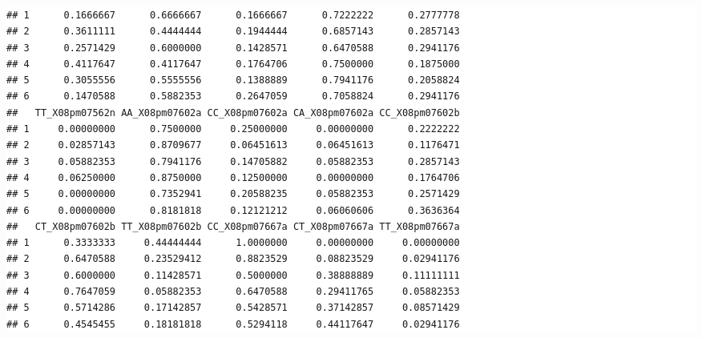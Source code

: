     ## 1      0.1666667      0.6666667      0.1666667      0.7222222      0.2777778
    ## 2      0.3611111      0.4444444      0.1944444      0.6857143      0.2857143
    ## 3      0.2571429      0.6000000      0.1428571      0.6470588      0.2941176
    ## 4      0.4117647      0.4117647      0.1764706      0.7500000      0.1875000
    ## 5      0.3055556      0.5555556      0.1388889      0.7941176      0.2058824
    ## 6      0.1470588      0.5882353      0.2647059      0.7058824      0.2941176
    ##   TT_X08pm07562n AA_X08pm07602a CC_X08pm07602a CA_X08pm07602a CC_X08pm07602b
    ## 1     0.00000000      0.7500000     0.25000000     0.00000000      0.2222222
    ## 2     0.02857143      0.8709677     0.06451613     0.06451613      0.1176471
    ## 3     0.05882353      0.7941176     0.14705882     0.05882353      0.2857143
    ## 4     0.06250000      0.8750000     0.12500000     0.00000000      0.1764706
    ## 5     0.00000000      0.7352941     0.20588235     0.05882353      0.2571429
    ## 6     0.00000000      0.8181818     0.12121212     0.06060606      0.3636364
    ##   CT_X08pm07602b TT_X08pm07602b CC_X08pm07667a CT_X08pm07667a TT_X08pm07667a
    ## 1      0.3333333     0.44444444      1.0000000     0.00000000     0.00000000
    ## 2      0.6470588     0.23529412      0.8823529     0.08823529     0.02941176
    ## 3      0.6000000     0.11428571      0.5000000     0.38888889     0.11111111
    ## 4      0.7647059     0.05882353      0.6470588     0.29411765     0.05882353
    ## 5      0.5714286     0.17142857      0.5428571     0.37142857     0.08571429
    ## 6      0.4545455     0.18181818      0.5294118     0.44117647     0.02941176